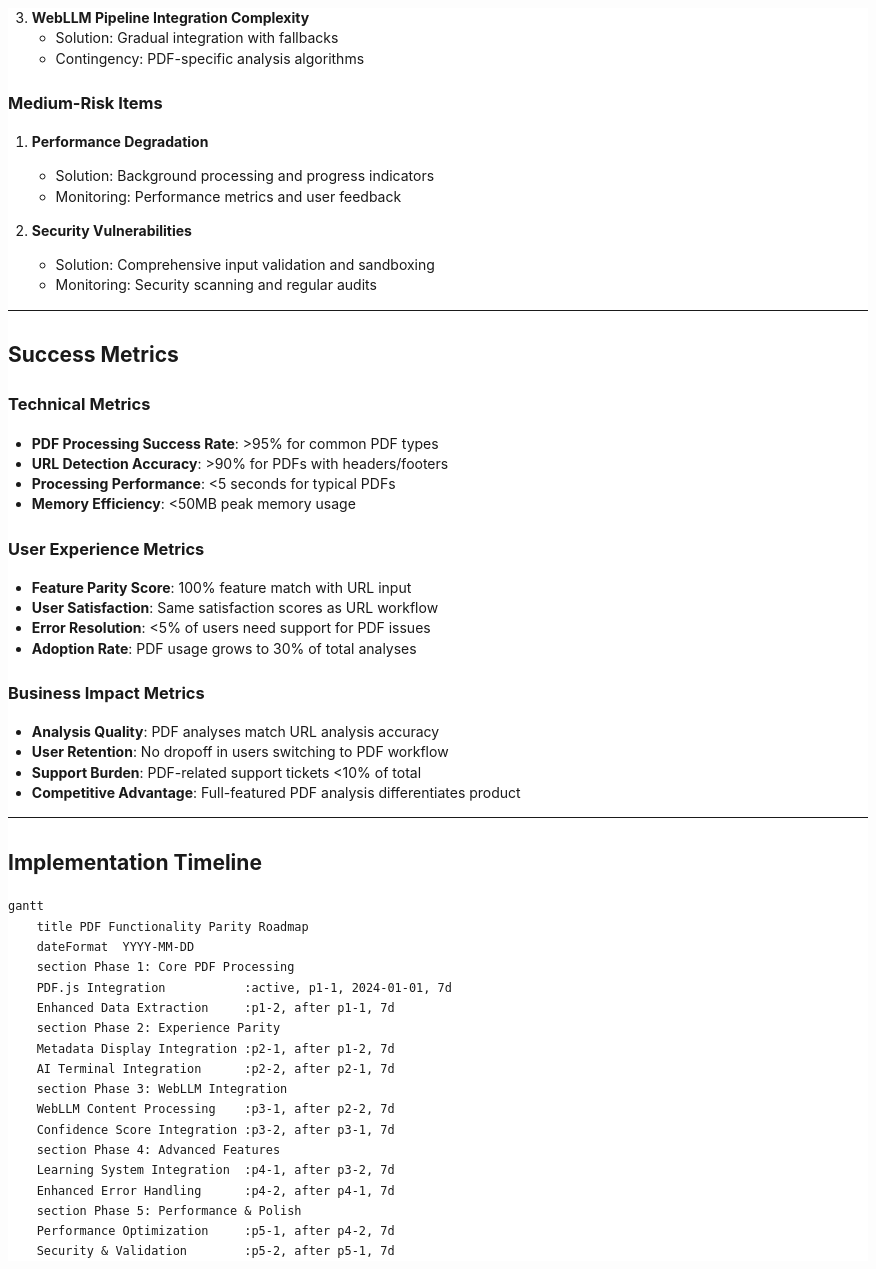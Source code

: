 3. **WebLLM Pipeline Integration Complexity**
   - Solution: Gradual integration with fallbacks
   - Contingency: PDF-specific analysis algorithms

### Medium-Risk Items
1. **Performance Degradation**
   - Solution: Background processing and progress indicators
   - Monitoring: Performance metrics and user feedback

2. **Security Vulnerabilities**
   - Solution: Comprehensive input validation and sandboxing
   - Monitoring: Security scanning and regular audits

---

## Success Metrics

### Technical Metrics
- **PDF Processing Success Rate**: >95% for common PDF types
- **URL Detection Accuracy**: >90% for PDFs with headers/footers
- **Processing Performance**: <5 seconds for typical PDFs
- **Memory Efficiency**: <50MB peak memory usage

### User Experience Metrics
- **Feature Parity Score**: 100% feature match with URL input
- **User Satisfaction**: Same satisfaction scores as URL workflow
- **Error Resolution**: <5% of users need support for PDF issues
- **Adoption Rate**: PDF usage grows to 30% of total analyses

### Business Impact Metrics
- **Analysis Quality**: PDF analyses match URL analysis accuracy
- **User Retention**: No dropoff in users switching to PDF workflow  
- **Support Burden**: PDF-related support tickets <10% of total
- **Competitive Advantage**: Full-featured PDF analysis differentiates product

---

## Implementation Timeline

```mermaid
gantt
    title PDF Functionality Parity Roadmap
    dateFormat  YYYY-MM-DD
    section Phase 1: Core PDF Processing
    PDF.js Integration           :active, p1-1, 2024-01-01, 7d
    Enhanced Data Extraction     :p1-2, after p1-1, 7d
    section Phase 2: Experience Parity
    Metadata Display Integration :p2-1, after p1-2, 7d
    AI Terminal Integration      :p2-2, after p2-1, 7d
    section Phase 3: WebLLM Integration
    WebLLM Content Processing    :p3-1, after p2-2, 7d
    Confidence Score Integration :p3-2, after p3-1, 7d
    section Phase 4: Advanced Features
    Learning System Integration  :p4-1, after p3-2, 7d
    Enhanced Error Handling      :p4-2, after p4-1, 7d
    section Phase 5: Performance & Polish
    Performance Optimization     :p5-1, after p4-2, 7d
    Security & Validation        :p5-2, after p5-1, 7d
```
